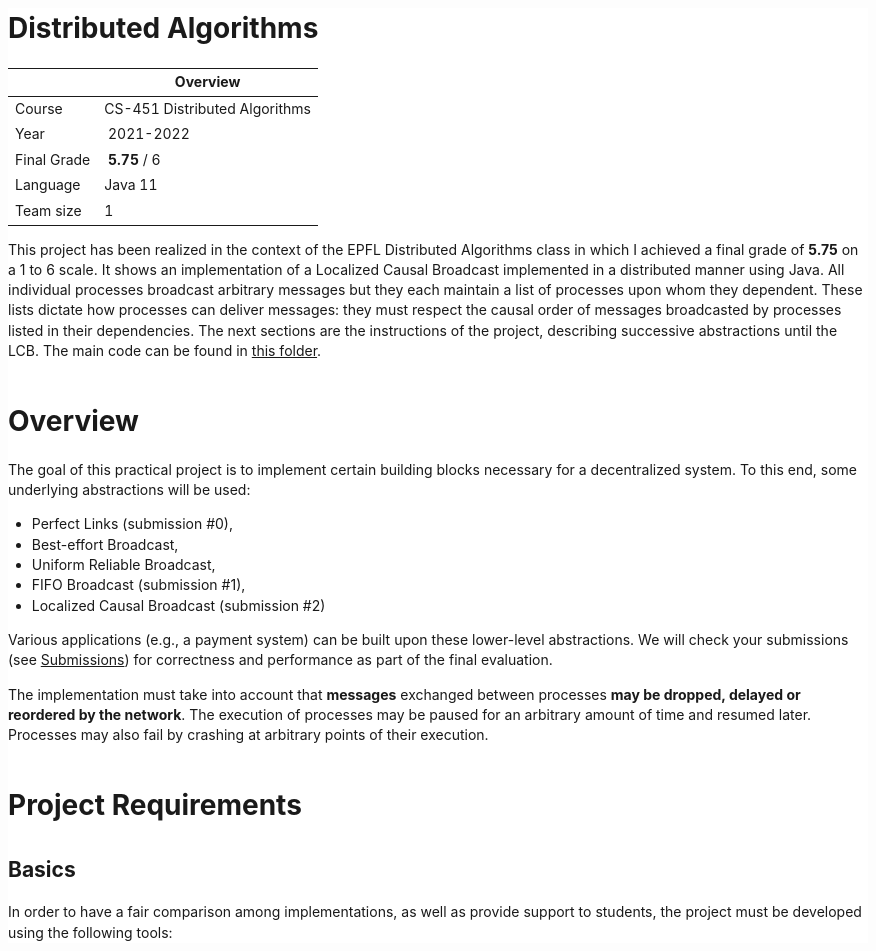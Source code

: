 # Distributed Algorithms

| |Overview | 
| - | - |
|Course| CS-451 Distributed Algorithms|
| Year | 2021-2022 |
| Final Grade | **5.75** / 6 |
| Language| Java 11  |
| Team size | 1 |

This project has been realized in the context of the EPFL Distributed Algorithms class in which I achieved a final grade of **5.75** on a 1 to 6 scale. It shows an implementation of a Localized Causal Broadcast implemented in a distributed manner using Java. All individual processes broadcast arbitrary messages but they each maintain a list of processes upon whom they dependent. These lists dictate how processes can deliver messages: they must respect the causal order of messages broadcasted by processes listed in their dependencies. The next sections are the instructions of the project, describing successive abstractions until the LCB. The main code can be found in [this folder](./java/src/main/java/cs451).

# Overview
The goal of this practical project is to implement certain building blocks necessary for a decentralized system. To this end, some underlying abstractions will be used:

  - Perfect Links (submission #0),
  - Best-effort Broadcast,
  - Uniform Reliable Broadcast,
  - FIFO Broadcast (submission #1),
  - Localized Causal Broadcast (submission #2)

Various applications (e.g., a payment system) can be built upon these lower-level abstractions. We will check your submissions (see [Submissions](#submissions)) for correctness and performance as part of the final evaluation.

The implementation must take into account that **messages** exchanged between processes **may be dropped, delayed or reordered by the network**. The execution of processes may be paused for an arbitrary amount of time and resumed later. Processes may also fail by crashing at arbitrary points of their execution.

# Project Requirements

## Basics
In order to have a fair comparison among implementations, as well as provide support to students, the project must be developed using the following tools:
